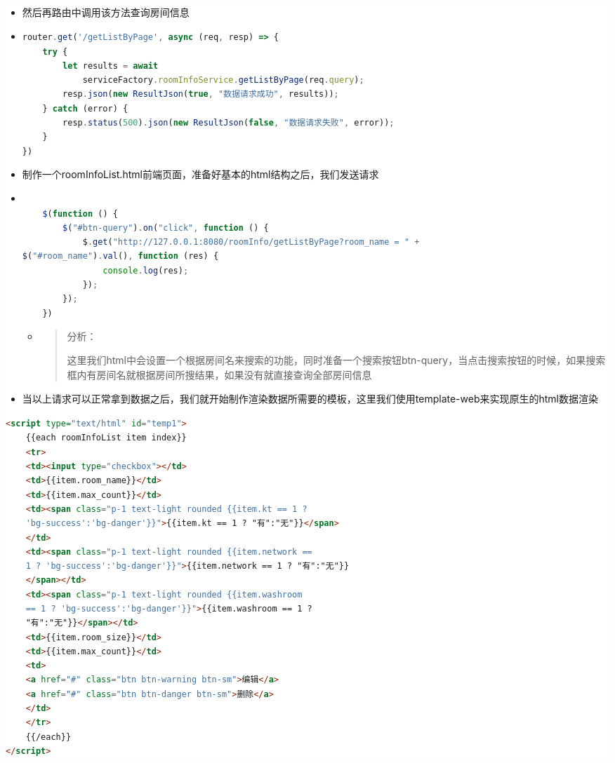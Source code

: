   ```
  ```

- 然后再路由中调用该方法查询房间信息

- ```js
  router.get('/getListByPage', async (req, resp) => {
      try {
          let results = await
              serviceFactory.roomInfoService.getListByPage(req.query);
          resp.json(new ResultJson(true, "数据请求成功", results));
      } catch (error) {
          resp.status(500).json(new ResultJson(false, "数据请求失败", error));
      }
  })
  ```

- 制作一个roomInfoList.html前端页面，准备好基本的html结构之后，我们发送请求

- ```js
  
      $(function () {
          $("#btn-query").on("click", function () {
              $.get("http://127.0.0.1:8080/roomInfo/getListByPage?room_name = " + 										$("#room_name").val(), function (res) {
                  console.log(res);
              });
          });
      })
  ```

  - > 分析：
    >
    > 这里我们html中会设置一个根据房间名来搜索的功能，同时准备一个搜索按钮btn-query，当点击搜索按钮的时候，如果搜索框内有房间名就根据房间所搜结果，如果没有就直接查询全部房间信息

- 当以上请求可以正常拿到数据之后，我们就开始制作渲染数据所需要的模板，这里我们使用template-web来实现原生的html数据渲染

```html
<script type="text/html" id="temp1">
    {{each roomInfoList item index}}
    <tr>
    <td><input type="checkbox"></td>
    <td>{{item.room_name}}</td>
    <td>{{item.max_count}}</td>
    <td><span class="p-1 text-light rounded {{item.kt == 1 ?
    'bg-success':'bg-danger'}}">{{item.kt == 1 ? "有":"无"}}</span>
    </td>
    <td><span class="p-1 text-light rounded {{item.network ==
    1 ? 'bg-success':'bg-danger'}}">{{item.network == 1 ? "有":"无"}}
    </span></td>
    <td><span class="p-1 text-light rounded {{item.washroom
    == 1 ? 'bg-success':'bg-danger'}}">{{item.washroom == 1 ?
    "有":"无"}}</span></td>
    <td>{{item.room_size}}</td>
    <td>{{item.max_count}}</td>
    <td>
    <a href="#" class="btn btn-warning btn-sm">编辑</a>
    <a href="#" class="btn btn-danger btn-sm">删除</a>
    </td>
    </tr>
    {{/each}}
</script>
```
